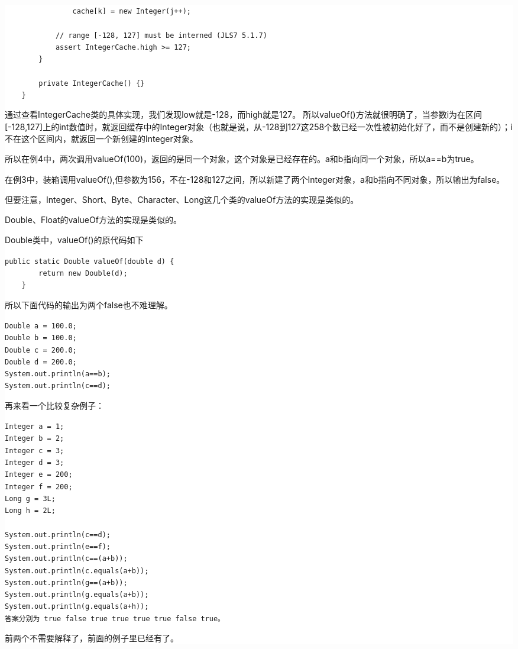 ```
                cache[k] = new Integer(j++);

            // range [-128, 127] must be interned (JLS7 5.1.7)
            assert IntegerCache.high >= 127;
        }

        private IntegerCache() {}
    }
```

通过查看IntegerCache类的具体实现，我们发现low就是-128，而high就是127。
所以valueOf()方法就很明确了，当参数i为在区间[-128,127]上的int数值时，就返回缓存中的Integer对象（也就是说，从-128到127这258个数已经一次性被初始化好了，而不是创建新的）；i不在这个区间内，就返回一个新创建的Integer对象。

所以在例4中，两次调用valueOf(100)，返回的是同一个对象，这个对象是已经存在的。a和b指向同一个对象，所以a==b为true。

在例3中，装箱调用valueOf(),但参数为156，不在-128和127之间，所以新建了两个Integer对象，a和b指向不同对象，所以输出为false。

但要注意，Integer、Short、Byte、Character、Long这几个类的valueOf方法的实现是类似的。

Double、Float的valueOf方法的实现是类似的。

Double类中，valueOf()的原代码如下
```
public static Double valueOf(double d) {
        return new Double(d);
    }

```
所以下面代码的输出为两个false也不难理解。
```
Double a = 100.0;
Double b = 100.0;
Double c = 200.0;
Double d = 200.0;
System.out.println(a==b);
System.out.println(c==d);
```

再来看一个比较复杂例子：
```
Integer a = 1;
Integer b = 2;
Integer c = 3;
Integer d = 3;
Integer e = 200;
Integer f = 200;
Long g = 3L;
Long h = 2L;
         
System.out.println(c==d);
System.out.println(e==f);
System.out.println(c==(a+b));
System.out.println(c.equals(a+b));
System.out.println(g==(a+b));
System.out.println(g.equals(a+b));
System.out.println(g.equals(a+h));
答案分别为 true false true true true true false true。
```
前两个不需要解释了，前面的例子里已经有了。
